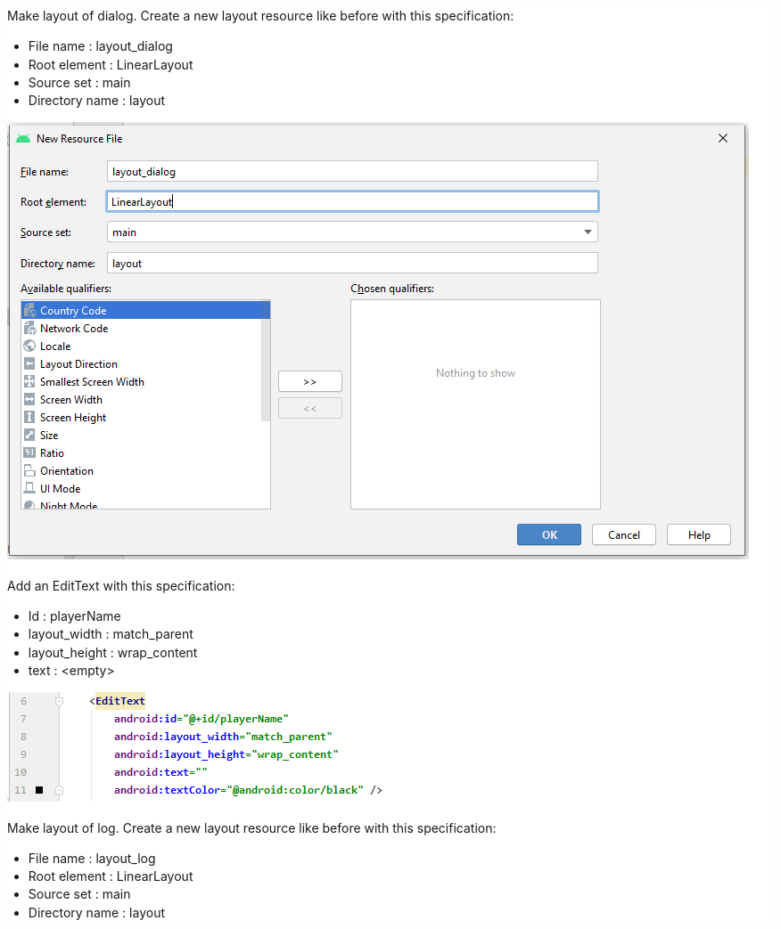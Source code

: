 Make layout of dialog. Create a new layout resource like before with this
specification:
- File name : layout_dialog
- Root element : LinearLayout
- Source set : main
- Directory name : layout<br>

![img_47](img/img_47.PNG)<br>

Add an EditText with this specification:
- Id : playerName
- layout_width : match_parent
- layout_height : wrap_content
- text : \<empty><br>

![img_48](img/img_48.PNG)<br>

Make layout of log. Create a new layout resource like before with this specification:
- File name : layout_log
- Root element : LinearLayout
- Source set : main
- Directory name : layout<br>

